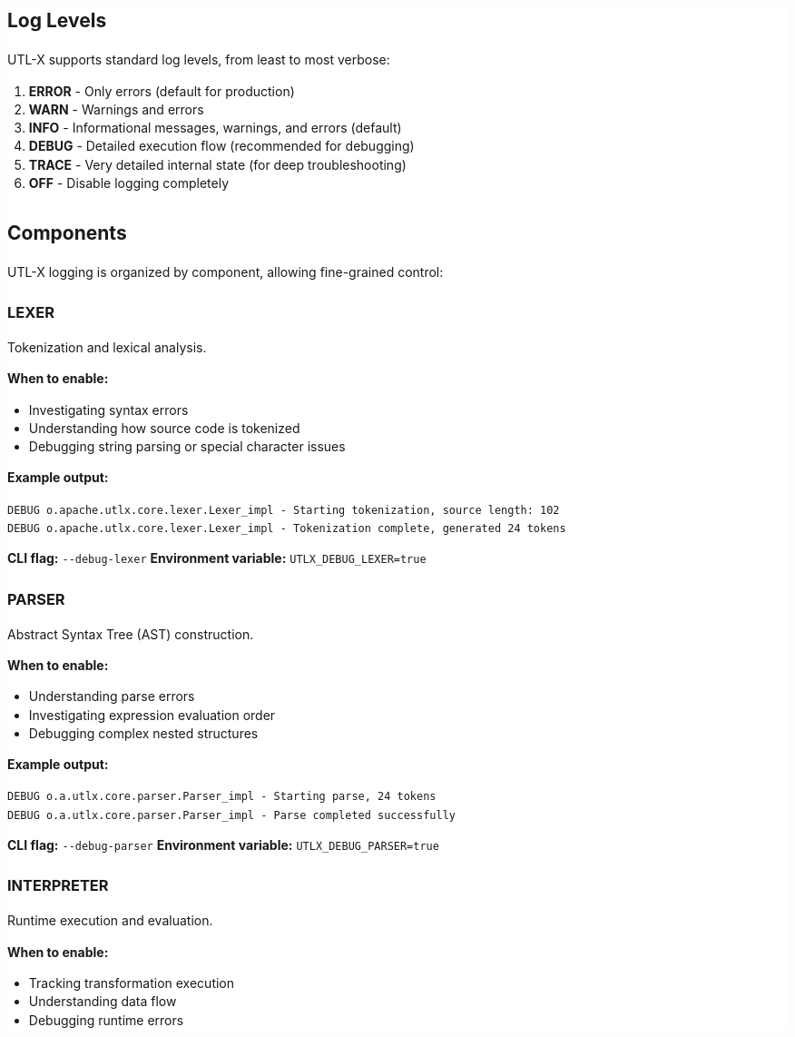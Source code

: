 ## Log Levels

UTL-X supports standard log levels, from least to most verbose:

1. **ERROR** - Only errors (default for production)
2. **WARN** - Warnings and errors
3. **INFO** - Informational messages, warnings, and errors (default)
4. **DEBUG** - Detailed execution flow (recommended for debugging)
5. **TRACE** - Very detailed internal state (for deep troubleshooting)
6. **OFF** - Disable logging completely

## Components

UTL-X logging is organized by component, allowing fine-grained control:

### LEXER
Tokenization and lexical analysis.

**When to enable:**
- Investigating syntax errors
- Understanding how source code is tokenized
- Debugging string parsing or special character issues

**Example output:**
```
DEBUG o.apache.utlx.core.lexer.Lexer_impl - Starting tokenization, source length: 102
DEBUG o.apache.utlx.core.lexer.Lexer_impl - Tokenization complete, generated 24 tokens
```

**CLI flag:** `--debug-lexer`
**Environment variable:** `UTLX_DEBUG_LEXER=true`

### PARSER
Abstract Syntax Tree (AST) construction.

**When to enable:**
- Understanding parse errors
- Investigating expression evaluation order
- Debugging complex nested structures

**Example output:**
```
DEBUG o.a.utlx.core.parser.Parser_impl - Starting parse, 24 tokens
DEBUG o.a.utlx.core.parser.Parser_impl - Parse completed successfully
```

**CLI flag:** `--debug-parser`
**Environment variable:** `UTLX_DEBUG_PARSER=true`

### INTERPRETER
Runtime execution and evaluation.

**When to enable:**
- Tracking transformation execution
- Understanding data flow
- Debugging runtime errors
